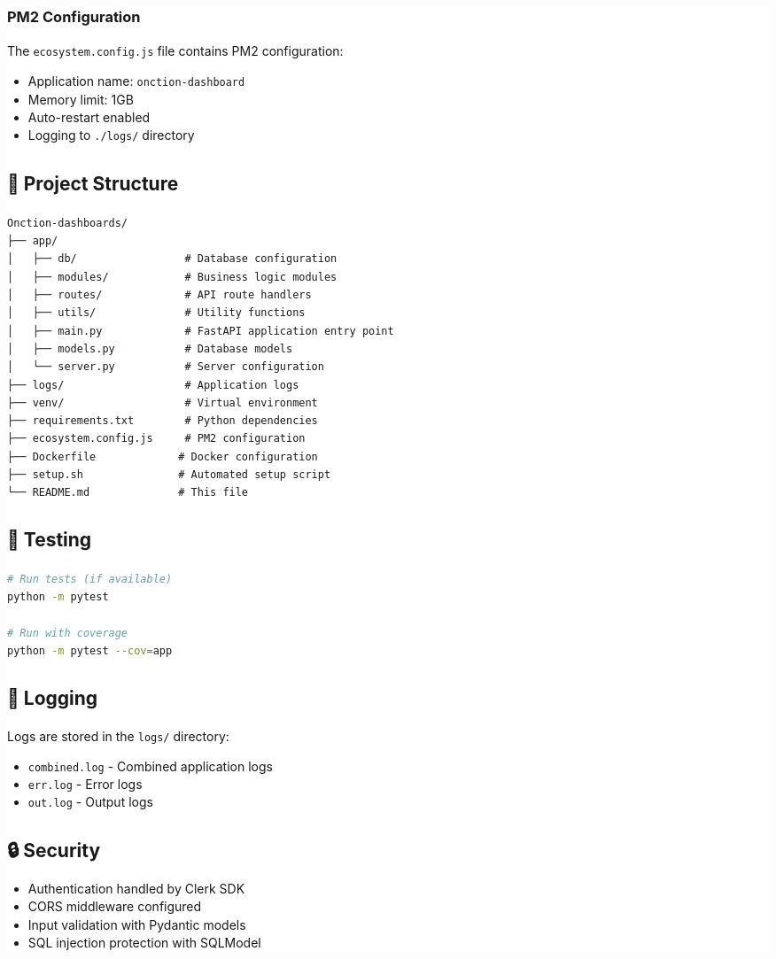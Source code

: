 ### PM2 Configuration

The `ecosystem.config.js` file contains PM2 configuration:
- Application name: `onction-dashboard`
- Memory limit: 1GB
- Auto-restart enabled
- Logging to `./logs/` directory

## 📁 Project Structure

```
Onction-dashboards/
├── app/
│   ├── db/                 # Database configuration
│   ├── modules/            # Business logic modules
│   ├── routes/             # API route handlers
│   ├── utils/              # Utility functions
│   ├── main.py             # FastAPI application entry point
│   ├── models.py           # Database models
│   └── server.py           # Server configuration
├── logs/                   # Application logs
├── venv/                   # Virtual environment
├── requirements.txt        # Python dependencies
├── ecosystem.config.js     # PM2 configuration
├── Dockerfile             # Docker configuration
├── setup.sh               # Automated setup script
└── README.md              # This file
```

## 🧪 Testing

```bash
# Run tests (if available)
python -m pytest

# Run with coverage
python -m pytest --cov=app
```

## 📝 Logging

Logs are stored in the `logs/` directory:
- `combined.log` - Combined application logs
- `err.log` - Error logs
- `out.log` - Output logs

## 🔒 Security

- Authentication handled by Clerk SDK
- CORS middleware configured
- Input validation with Pydantic models
- SQL injection protection with SQLModel
